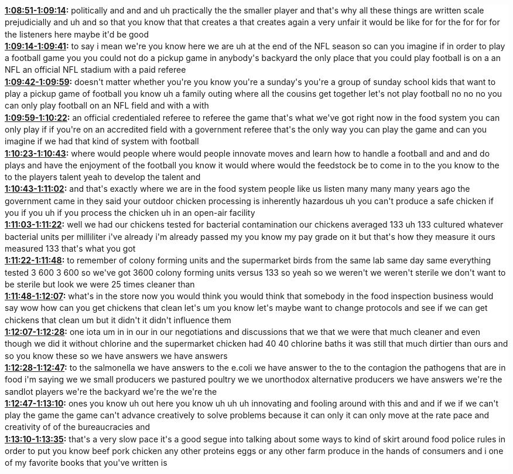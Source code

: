 **[1:08:51-1:09:14](https://anchor.fm/ranching-reboot/episodes/100-Joel-Salatin-Skewing-the-Market-e1u535r#t=1:08:51):**  politically and and and uh practically the the smaller player and that's why all these things  are written scale prejudicially and uh and so that you know that that creates a that creates  again a very unfair it would be like for for the for for for the listeners here maybe it'd be good  
**[1:09:14-1:09:41](https://anchor.fm/ranching-reboot/episodes/100-Joel-Salatin-Skewing-the-Market-e1u535r#t=1:09:14):**  to say i mean we're you know here we are uh at the end of the NFL season so can you imagine if  in order to play a football game you you could not do a pickup game in anybody's backyard the only  place that you could play football is on a an NFL an official NFL stadium with a paid referee  
**[1:09:42-1:09:59](https://anchor.fm/ranching-reboot/episodes/100-Joel-Salatin-Skewing-the-Market-e1u535r#t=1:09:42):**  doesn't matter whether you're you know you're a sunday's you're a group of sunday school kids that  want to play a pickup game of football you know uh a family outing where all the cousins get together  let's not play football no no no you can only play football on an NFL field and with a with  
**[1:09:59-1:10:22](https://anchor.fm/ranching-reboot/episodes/100-Joel-Salatin-Skewing-the-Market-e1u535r#t=1:09:59):**  an official credentialed referee to referee the game that's what we've got right now in the food  system you can only play if if you're on an accredited field with a government referee that's  the only way you can play the game and can you imagine if we had that kind of system with football  
**[1:10:23-1:10:43](https://anchor.fm/ranching-reboot/episodes/100-Joel-Salatin-Skewing-the-Market-e1u535r#t=1:10:23):**  where would people where would people innovate moves and learn how to handle a football and and  and do plays and have the enjoyment of the football you know it would where would the feedstock  be to come in to the you know to the to the players talent yeah to develop the talent and  
**[1:10:43-1:11:02](https://anchor.fm/ranching-reboot/episodes/100-Joel-Salatin-Skewing-the-Market-e1u535r#t=1:10:43):**  and that's exactly where we are in the food system people like us listen many many many years ago the  government came in they said your outdoor chicken processing is inherently hazardous uh you can't  produce a safe chicken if you if you uh if you process the chicken uh in an open-air facility  
**[1:11:03-1:11:22](https://anchor.fm/ranching-reboot/episodes/100-Joel-Salatin-Skewing-the-Market-e1u535r#t=1:11:03):**  well we had our chickens tested for bacterial contamination our chickens averaged 133  uh 133 cultured whatever bacterial units per milliliter i've already i'm already passed my  you know my pay grade on it but that's how they measure it ours measured 133 that's what you got  
**[1:11:22-1:11:48](https://anchor.fm/ranching-reboot/episodes/100-Joel-Salatin-Skewing-the-Market-e1u535r#t=1:11:22):**  to remember of colony forming units and the supermarket birds from the same lab same day  same everything tested 3 600 3 600 so we've got 3600 colony forming units versus 133 so yeah so  we weren't we weren't sterile we don't want to be sterile but look we were 25 times cleaner than  
**[1:11:48-1:12:07](https://anchor.fm/ranching-reboot/episodes/100-Joel-Salatin-Skewing-the-Market-e1u535r#t=1:11:48):**  what's in the store now you would think you would think that somebody in the food inspection business  would say wow how can you get chickens that clean let's um you know let's maybe want to change  protocols and see if we can get chickens that clean um but it didn't it didn't influence them  
**[1:12:07-1:12:28](https://anchor.fm/ranching-reboot/episodes/100-Joel-Salatin-Skewing-the-Market-e1u535r#t=1:12:07):**  one iota um in in our in our negotiations and discussions that we that we were that much cleaner  and even though we did it without chlorine and the supermarket chicken had 40 40 chlorine baths  it was still that much dirtier than ours and so you know these so we have answers we have answers  
**[1:12:28-1:12:47](https://anchor.fm/ranching-reboot/episodes/100-Joel-Salatin-Skewing-the-Market-e1u535r#t=1:12:28):**  to the salmonella we have answers to the e.coli we have answer to the to the contagion the pathogens  that are in food i'm saying we we small producers we pastured poultry we we unorthodox alternative  producers we have answers we're the sandlot players we're the backyard we're the we're the  
**[1:12:47-1:13:10](https://anchor.fm/ranching-reboot/episodes/100-Joel-Salatin-Skewing-the-Market-e1u535r#t=1:12:47):**  ones you know uh out here you know uh uh uh innovating and fooling around with this and  and if we if we can't play the game the game can't advance creatively to solve problems  because it can only it can only move at the rate pace and creativity of of the bureaucracies and  
**[1:13:10-1:13:35](https://anchor.fm/ranching-reboot/episodes/100-Joel-Salatin-Skewing-the-Market-e1u535r#t=1:13:10):**  that's a very slow pace it's a good segue into talking about some ways to kind of skirt around  food police rules in order to put you know beef pork chicken any other proteins eggs or any other  farm produce in the hands of consumers and i one of my favorite books that you've written is  